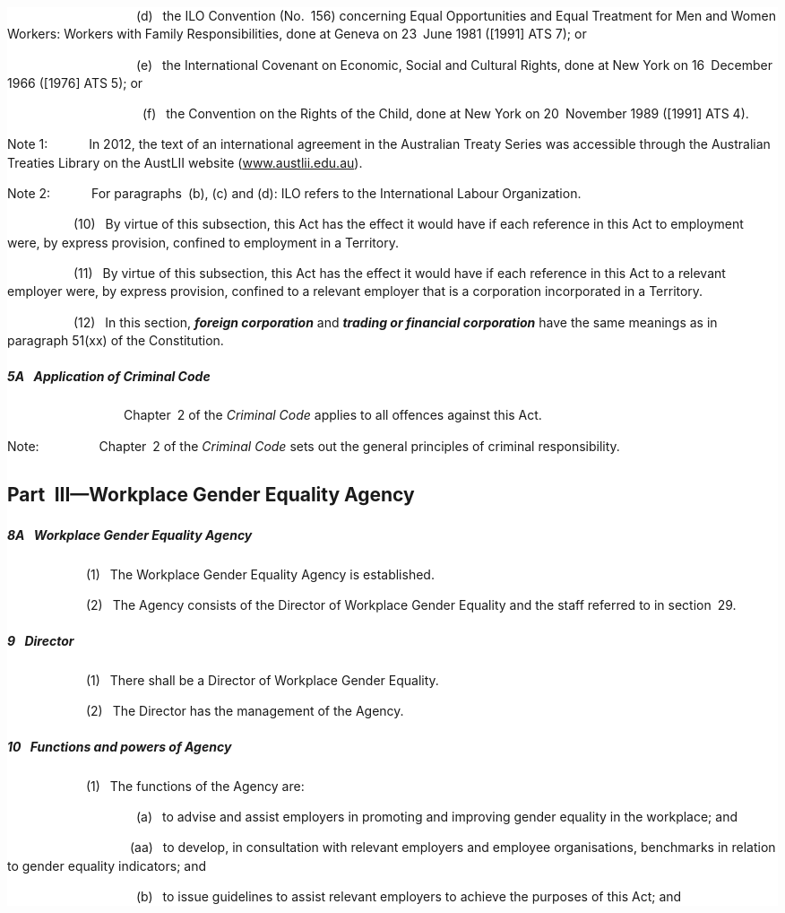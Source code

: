                      (d)  the ILO Convention (No. 156) concerning Equal Opportunities and Equal Treatment for Men and Women Workers: Workers with Family Responsibilities, done at Geneva on 23 June 1981 (\[1991] ATS 7); or

                     (e)  the International Covenant on Economic, Social and Cultural Rights, done at New York on 16 December 1966 (\[1976] ATS 5); or

                      (f)  the Convention on the Rights of the Child, done at New York on 20 November 1989 (\[1991] ATS 4).

Note 1:       In 2012, the text of an international agreement in the Australian Treaty Series was accessible through the Australian Treaties Library on the AustLII website (www.austlii.edu.au).

Note 2:       For paragraphs (b), (c) and (d): ILO refers to the International Labour Organization.

           (10)  By virtue of this subsection, this Act has the effect it would have if each reference in this Act to employment were, by express provision, confined to employment in a Territory.

           (11)  By virtue of this subsection, this Act has the effect it would have if each reference in this Act to a relevant employer were, by express provision, confined to a relevant employer that is a corporation incorporated in a Territory.

           (12)  In this section, **_foreign corporation_** and **_trading or financial corporation_** have the same meanings as in paragraph 51(xx) of the Constitution.

##### <a id="5A"></a>5A  Application of _Criminal Code_

                   Chapter 2 of the _Criminal Code_ applies to all offences against this Act.

Note:          Chapter 2 of the _Criminal Code_ sets out the general principles of criminal responsibility.

## Part III—Workplace Gender Equality Agency

##### <a id="8A"></a>8A  Workplace Gender Equality Agency

             (1)  The Workplace Gender Equality Agency is established.

             (2)  The Agency consists of the Director of Workplace Gender Equality and the staff referred to in section 29.

##### <a id="9"></a>9  Director

             (1)  There shall be a Director of Workplace Gender Equality.

             (2)  The Director has the management of the Agency.

##### <a id="10"></a>10  Functions and powers of Agency

             (1)  The functions of the Agency are:

                     (a)  to advise and assist employers in promoting and improving gender equality in the workplace; and

                    (aa)  to develop, in consultation with relevant employers and employee organisations, benchmarks in relation to gender equality indicators; and

                     (b)  to issue guidelines to assist relevant employers to achieve the purposes of this Act; and
